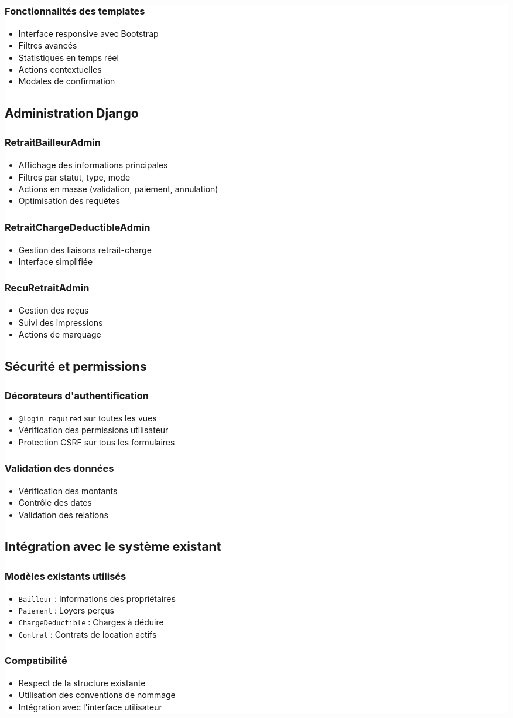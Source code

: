 ### Fonctionnalités des templates
- Interface responsive avec Bootstrap
- Filtres avancés
- Statistiques en temps réel
- Actions contextuelles
- Modales de confirmation

## Administration Django

### RetraitBailleurAdmin
- Affichage des informations principales
- Filtres par statut, type, mode
- Actions en masse (validation, paiement, annulation)
- Optimisation des requêtes

### RetraitChargeDeductibleAdmin
- Gestion des liaisons retrait-charge
- Interface simplifiée

### RecuRetraitAdmin
- Gestion des reçus
- Suivi des impressions
- Actions de marquage

## Sécurité et permissions

### Décorateurs d'authentification
- `@login_required` sur toutes les vues
- Vérification des permissions utilisateur
- Protection CSRF sur tous les formulaires

### Validation des données
- Vérification des montants
- Contrôle des dates
- Validation des relations

## Intégration avec le système existant

### Modèles existants utilisés
- `Bailleur` : Informations des propriétaires
- `Paiement` : Loyers perçus
- `ChargeDeductible` : Charges à déduire
- `Contrat` : Contrats de location actifs

### Compatibilité
- Respect de la structure existante
- Utilisation des conventions de nommage
- Intégration avec l'interface utilisateur
